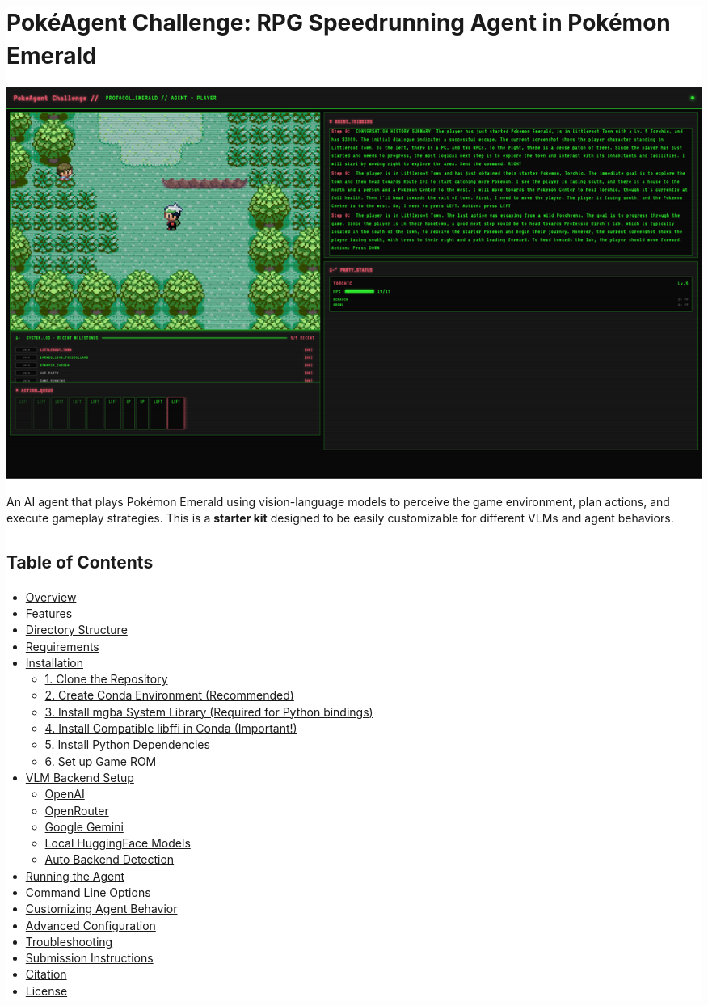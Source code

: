 # PokéAgent Challenge: RPG Speedrunning Agent in Pokémon Emerald

![PokéAgent Challenge: RPG Speedrunning Agent in Pokémon Emerald](emerald.png)

An AI agent that plays Pokémon Emerald using vision-language models to perceive the game environment, plan actions, and execute gameplay strategies. This is a **starter kit** designed to be easily customizable for different VLMs and agent behaviors.

## Table of Contents

- [Overview](#overview)
- [Features](#features)
- [Directory Structure](#directory-structure)
- [Requirements](#requirements)
- [Installation](#installation)
  - [1. Clone the Repository](#1-clone-the-repository)
  - [2. Create Conda Environment (Recommended)](#2-create-conda-environment-recommended)
  - [3. Install mgba System Library (Required for Python bindings)](#3-install-mgba-system-library-required-for-python-bindings)
  - [4. Install Compatible libffi in Conda (Important!)](#4-install-compatible-libffi-in-conda-important)
  - [5. Install Python Dependencies](#5-install-python-dependencies)
  - [6. Set up Game ROM](#6-set-up-game-rom)
- [VLM Backend Setup](#vlm-backend-setup)
  - [OpenAI](#-openai-gpt-4v-o3-mini-etc)
  - [OpenRouter](#-openrouter-access-to-many-models)
  - [Google Gemini](#-google-gemini)
  - [Local HuggingFace Models](#-local-huggingface-models)
  - [Auto Backend Detection](#-auto-backend-detection)
- [Running the Agent](#running-the-agent)
- [Command Line Options](#command-line-options)
- [Customizing Agent Behavior](#customizing-agent-behavior-prompt-editing-guide)
- [Advanced Configuration](#advanced-configuration)
- [Troubleshooting](#troubleshooting)
- [Submission Instructions](#submission-instructions)
- [Citation](#citation)
- [License](#license)